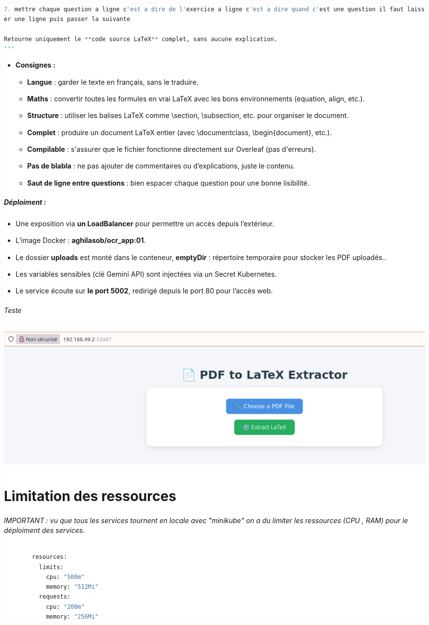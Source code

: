 ````python
7. mettre chaque question a ligne c'est a dire de l'exercice a ligne c'est a dire quand c'est une question il faut laisser une ligne puis passer la suivante

Retourne uniquement le **code source LaTeX** complet, sans aucune explication.
"""
````

* **Consignes :**

  * **Langue** : garder le texte en français, sans le traduire.

  * **Maths** : convertir toutes les formules en vrai LaTeX avec les bons environnements (equation, align, etc.).

  * **Structure** : utiliser les balises LaTeX comme \section, \subsection, etc. pour organiser le document.

  * **Complet** : produire un document LaTeX entier (avec \documentclass, \begin{document}, etc.).

  * **Compilable** : s'assurer que le fichier fonctionne directement sur Overleaf (pas d'erreurs).

  * **Pas de blabla** : ne pas ajouter de commentaires ou d’explications, juste le contenu.

  * **Saut de ligne entre questions** : bien espacer chaque question pour une bonne lisibilité.

##### Déploiment :

* Une exposition via **un LoadBalancer** pour permettre un accès depuis l’extérieur.

* L’image Docker : **aghilasob/ocr_app:01**.

* Le dossier **uploads** est monté dans le conteneur, **emptyDir** : répertoire temporaire pour stocker les PDF uploadés..

* Les variables sensibles (clé Gemini API) sont injectées via un Secret Kubernetes.

* Le service écoute sur **le port 5002**, redirigé depuis le port 80 pour l’accès web.

###### Teste

![ocr_teste_kb](/IMAGES/ocr_kb.png)

# Limitation des ressources
###### IMPORTANT : vu que tous les services tournent en locale avec "minikube" on a du limiter les ressources (CPU , RAM) pour le déploiment des services.
````sh
        resources:
          limits:
            cpu: "500m"
            memory: "512Mi"
          requests:
            cpu: "200m"
            memory: "256Mi"
````